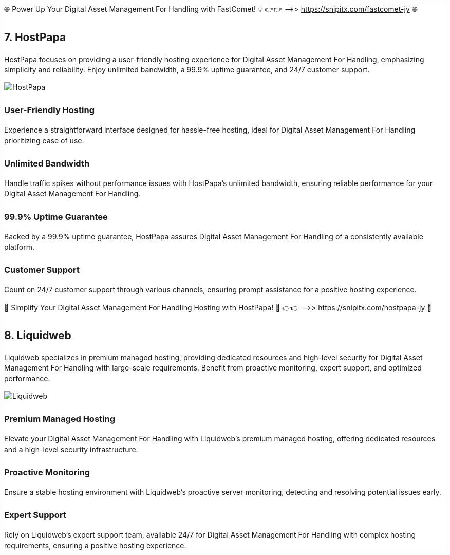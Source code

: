 🌐 Power Up Your Digital Asset Management For Handling with FastComet! 💡
👉👉 -->> https://snipitx.com/fastcomet-jy 🌐

## 7. HostPapa

HostPapa focuses on providing a user-friendly hosting experience for Digital Asset Management For Handling, emphasizing simplicity and reliability. Enjoy unlimited bandwidth, a 99.9% uptime guarantee, and 24/7 customer support.

![HostPapa](https://i.imgur.com/ouDTkvl.jpeg "HostPapa Hosting")

### User-Friendly Hosting
Experience a straightforward interface designed for hassle-free hosting, ideal for Digital Asset Management For Handling prioritizing ease of use.

### Unlimited Bandwidth
Handle traffic spikes without performance issues with HostPapa’s unlimited bandwidth, ensuring reliable performance for your Digital Asset Management For Handling.

### 99.9% Uptime Guarantee
Backed by a 99.9% uptime guarantee, HostPapa assures Digital Asset Management For Handling of a consistently available platform.

### Customer Support
Count on 24/7 customer support through various channels, ensuring prompt assistance for a positive hosting experience.

🌈 Simplify Your Digital Asset Management For Handling Hosting with HostPapa! 🚀
👉👉 -->> https://snipitx.com/hostpapa-jy 🚀

## 8. Liquidweb

Liquidweb specializes in premium managed hosting, providing dedicated resources and high-level security for Digital Asset Management For Handling with large-scale requirements. Benefit from proactive monitoring, expert support, and optimized performance.

![Liquidweb](https://i.imgur.com/4IvT9SC.jpeg "Liquidweb Hosting")

### Premium Managed Hosting
Elevate your Digital Asset Management For Handling with Liquidweb’s premium managed hosting, offering dedicated resources and a high-level security infrastructure.

### Proactive Monitoring
Ensure a stable hosting environment with Liquidweb’s proactive server monitoring, detecting and resolving potential issues early.

### Expert Support
Rely on Liquidweb’s expert support team, available 24/7 for Digital Asset Management For Handling with complex hosting requirements, ensuring a positive hosting experience.
